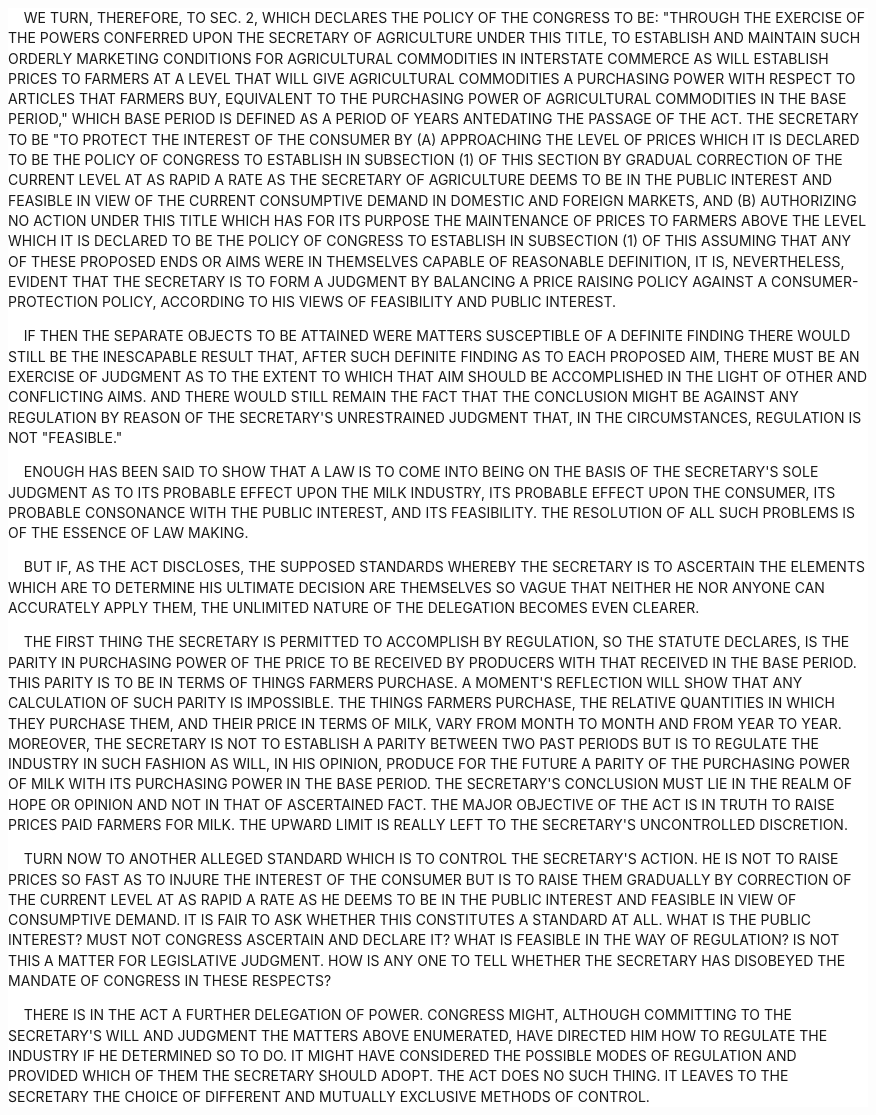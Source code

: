     WE TURN, THEREFORE, TO SEC. 2, WHICH DECLARES THE POLICY OF THE CONGRESS TO BE:  "THROUGH THE EXERCISE OF THE POWERS CONFERRED UPON THE SECRETARY OF AGRICULTURE UNDER THIS TITLE, TO ESTABLISH AND MAINTAIN SUCH ORDERLY MARKETING CONDITIONS FOR AGRICULTURAL COMMODITIES IN INTERSTATE COMMERCE AS WILL ESTABLISH PRICES TO FARMERS AT A LEVEL THAT WILL GIVE AGRICULTURAL COMMODITIES A PURCHASING POWER WITH RESPECT TO ARTICLES THAT FARMERS BUY, EQUIVALENT TO THE PURCHASING POWER OF AGRICULTURAL COMMODITIES IN THE BASE PERIOD," WHICH BASE PERIOD IS DEFINED AS A PERIOD OF YEARS ANTEDATING THE PASSAGE OF THE ACT.  THE SECRETARY TO BE "TO PROTECT THE INTEREST OF THE CONSUMER BY (A) APPROACHING THE LEVEL OF PRICES WHICH IT IS DECLARED TO BE THE POLICY OF CONGRESS TO ESTABLISH IN SUBSECTION (1) OF THIS SECTION BY GRADUAL CORRECTION OF THE CURRENT LEVEL AT AS RAPID A RATE AS THE SECRETARY OF AGRICULTURE DEEMS TO BE IN THE PUBLIC INTEREST AND FEASIBLE IN VIEW OF THE CURRENT CONSUMPTIVE DEMAND IN DOMESTIC AND FOREIGN MARKETS, AND (B) AUTHORIZING NO ACTION UNDER THIS TITLE WHICH HAS FOR ITS PURPOSE THE MAINTENANCE OF PRICES TO FARMERS ABOVE THE LEVEL WHICH IT IS DECLARED TO BE THE POLICY OF CONGRESS TO ESTABLISH IN SUBSECTION (1) OF THIS ASSUMING THAT ANY OF THESE PROPOSED ENDS OR AIMS WERE IN THEMSELVES CAPABLE OF REASONABLE DEFINITION, IT IS, NEVERTHELESS, EVIDENT THAT THE SECRETARY IS TO FORM A JUDGMENT BY BALANCING A PRICE RAISING POLICY AGAINST A CONSUMER-PROTECTION POLICY, ACCORDING TO HIS VIEWS OF FEASIBILITY AND PUBLIC INTEREST.

    IF THEN THE SEPARATE OBJECTS TO BE ATTAINED WERE MATTERS SUSCEPTIBLE OF A DEFINITE FINDING THERE WOULD STILL BE THE INESCAPABLE RESULT THAT, AFTER SUCH DEFINITE FINDING AS TO EACH PROPOSED AIM, THERE MUST BE AN EXERCISE OF JUDGMENT AS TO THE EXTENT TO WHICH THAT AIM SHOULD BE ACCOMPLISHED IN THE LIGHT OF OTHER AND CONFLICTING AIMS.  AND THERE WOULD STILL REMAIN THE FACT THAT THE CONCLUSION MIGHT BE AGAINST ANY REGULATION BY REASON OF THE SECRETARY'S UNRESTRAINED JUDGMENT THAT, IN THE CIRCUMSTANCES, REGULATION IS NOT "FEASIBLE."

    ENOUGH HAS BEEN SAID TO SHOW THAT A LAW IS TO COME INTO BEING ON THE BASIS OF THE SECRETARY'S SOLE JUDGMENT AS TO ITS PROBABLE EFFECT UPON THE MILK INDUSTRY, ITS PROBABLE EFFECT UPON THE CONSUMER, ITS PROBABLE CONSONANCE WITH THE PUBLIC INTEREST, AND ITS FEASIBILITY.  THE RESOLUTION OF ALL SUCH PROBLEMS IS OF THE ESSENCE OF LAW MAKING.

    BUT IF, AS THE ACT DISCLOSES, THE SUPPOSED STANDARDS WHEREBY THE SECRETARY IS TO ASCERTAIN THE ELEMENTS WHICH ARE TO DETERMINE HIS ULTIMATE DECISION ARE THEMSELVES SO VAGUE THAT NEITHER HE NOR ANYONE CAN ACCURATELY APPLY THEM, THE UNLIMITED NATURE OF THE DELEGATION BECOMES EVEN CLEARER.

    THE FIRST THING THE SECRETARY IS PERMITTED TO ACCOMPLISH BY REGULATION, SO THE STATUTE DECLARES, IS THE PARITY IN PURCHASING POWER OF THE PRICE TO BE RECEIVED BY PRODUCERS WITH THAT RECEIVED IN THE BASE PERIOD.  THIS PARITY IS TO BE IN TERMS OF THINGS FARMERS PURCHASE.  A MOMENT'S REFLECTION WILL SHOW THAT ANY CALCULATION OF SUCH PARITY IS IMPOSSIBLE.  THE THINGS FARMERS PURCHASE, THE RELATIVE QUANTITIES IN WHICH THEY PURCHASE THEM, AND THEIR PRICE IN TERMS OF MILK, VARY FROM MONTH TO MONTH AND FROM YEAR TO YEAR.  MOREOVER, THE SECRETARY IS NOT TO ESTABLISH A PARITY BETWEEN TWO PAST PERIODS BUT IS TO REGULATE THE INDUSTRY IN SUCH FASHION AS WILL, IN HIS OPINION, PRODUCE FOR THE FUTURE A PARITY OF THE PURCHASING POWER OF MILK WITH ITS PURCHASING POWER IN THE BASE PERIOD.  THE SECRETARY'S CONCLUSION MUST LIE IN THE REALM OF HOPE OR OPINION AND NOT IN THAT OF ASCERTAINED FACT.  THE MAJOR OBJECTIVE OF THE ACT IS IN TRUTH TO RAISE PRICES PAID FARMERS FOR MILK.  THE UPWARD LIMIT IS REALLY LEFT TO THE SECRETARY'S UNCONTROLLED DISCRETION.

    TURN NOW TO ANOTHER ALLEGED STANDARD WHICH IS TO CONTROL THE SECRETARY'S ACTION.  HE IS NOT TO RAISE PRICES SO FAST AS TO INJURE THE INTEREST OF THE CONSUMER BUT IS TO RAISE THEM GRADUALLY BY CORRECTION OF THE CURRENT LEVEL AT AS RAPID A RATE AS HE DEEMS TO BE IN THE PUBLIC INTEREST AND FEASIBLE IN VIEW OF CONSUMPTIVE DEMAND.  IT IS FAIR TO ASK WHETHER THIS CONSTITUTES A STANDARD AT ALL.  WHAT IS THE PUBLIC INTEREST?  MUST NOT CONGRESS ASCERTAIN AND DECLARE IT?  WHAT IS FEASIBLE IN THE WAY OF REGULATION?  IS NOT THIS A MATTER FOR LEGISLATIVE JUDGMENT.  HOW IS ANY ONE TO TELL WHETHER THE SECRETARY HAS DISOBEYED THE MANDATE OF CONGRESS IN THESE RESPECTS?

    THERE IS IN THE ACT A FURTHER DELEGATION OF POWER.  CONGRESS MIGHT, ALTHOUGH COMMITTING TO THE SECRETARY'S WILL AND JUDGMENT THE MATTERS ABOVE ENUMERATED, HAVE DIRECTED HIM HOW TO REGULATE THE INDUSTRY IF HE DETERMINED SO TO DO.  IT MIGHT HAVE CONSIDERED THE POSSIBLE MODES OF REGULATION AND PROVIDED WHICH OF THEM THE SECRETARY SHOULD ADOPT.  THE ACT DOES NO SUCH THING.  IT LEAVES TO THE SECRETARY THE CHOICE OF DIFFERENT AND MUTUALLY EXCLUSIVE METHODS OF CONTROL.
